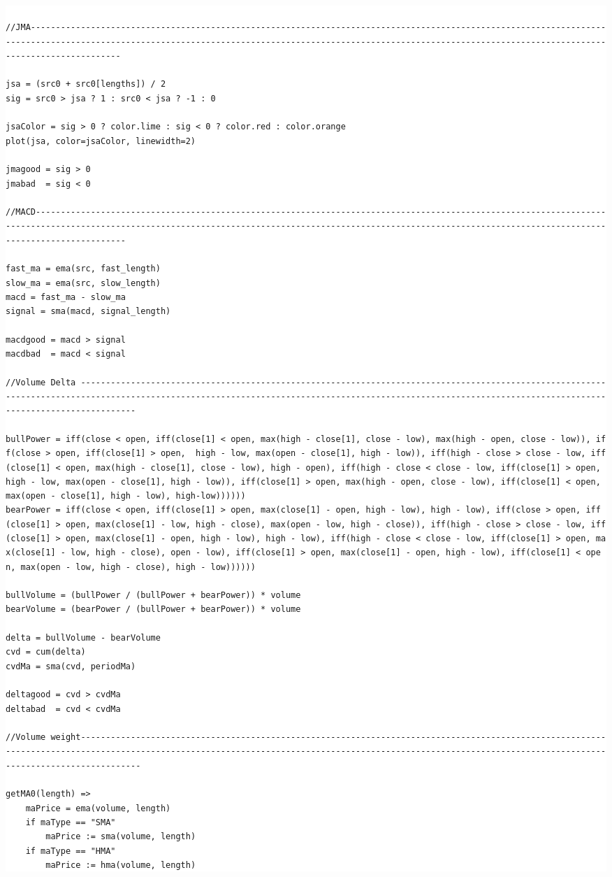 ``` pinescript

//JMA------------------------------------------------------------------------------------------------------------------------------------------------------------------------------------------------------------------------------------------------------------------

jsa = (src0 + src0[lengths]) / 2
sig = src0 > jsa ? 1 : src0 < jsa ? -1 : 0

jsaColor = sig > 0 ? color.lime : sig < 0 ? color.red : color.orange
plot(jsa, color=jsaColor, linewidth=2)

jmagood = sig > 0
jmabad  = sig < 0

//MACD------------------------------------------------------------------------------------------------------------------------------------------------------------------------------------------------------------------------------------------------------------------

fast_ma = ema(src, fast_length)
slow_ma = ema(src, slow_length)
macd = fast_ma - slow_ma
signal = sma(macd, signal_length)

macdgood = macd > signal
macdbad  = macd < signal

//Volume Delta -----------------------------------------------------------------------------------------------------------------------------------------------------------------------------------------------------------------------------------------------------------

bullPower = iff(close < open, iff(close[1] < open, max(high - close[1], close - low), max(high - open, close - low)), iff(close > open, iff(close[1] > open,  high - low, max(open - close[1], high - low)), iff(high - close > close - low, iff(close[1] < open, max(high - close[1], close - low), high - open), iff(high - close < close - low, iff(close[1] > open, high - low, max(open - close[1], high - low)), iff(close[1] > open, max(high - open, close - low), iff(close[1] < open, max(open - close[1], high - low), high-low))))))
bearPower = iff(close < open, iff(close[1] > open, max(close[1] - open, high - low), high - low), iff(close > open, iff(close[1] > open, max(close[1] - low, high - close), max(open - low, high - close)), iff(high - close > close - low, iff(close[1] > open, max(close[1] - open, high - low), high - low), iff(high - close < close - low, iff(close[1] > open, max(close[1] - low, high - close), open - low), iff(close[1] > open, max(close[1] - open, high - low), iff(close[1] < open, max(open - low, high - close), high - low))))))

bullVolume = (bullPower / (bullPower + bearPower)) * volume
bearVolume = (bearPower / (bullPower + bearPower)) * volume

delta = bullVolume - bearVolume
cvd = cum(delta)
cvdMa = sma(cvd, periodMa)

deltagood = cvd > cvdMa
deltabad  = cvd < cvdMa

//Volume weight------------------------------------------------------------------------------------------------------------------------------------------------------------------------------------------------------------------------------------------------------------

getMA0(length) =>
    maPrice = ema(volume, length)
    if maType == "SMA"
        maPrice := sma(volume, length)
    if maType == "HMA"
        maPrice := hma(volume, length)
```